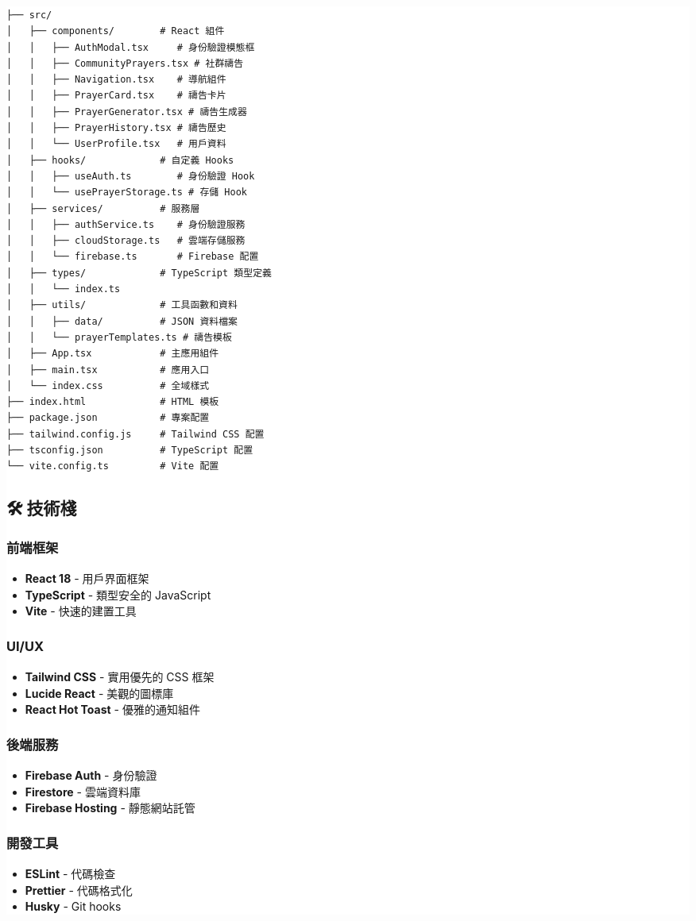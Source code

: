 ```
├── src/
│   ├── components/        # React 組件
│   │   ├── AuthModal.tsx     # 身份驗證模態框
│   │   ├── CommunityPrayers.tsx # 社群禱告
│   │   ├── Navigation.tsx    # 導航組件
│   │   ├── PrayerCard.tsx    # 禱告卡片
│   │   ├── PrayerGenerator.tsx # 禱告生成器
│   │   ├── PrayerHistory.tsx # 禱告歷史
│   │   └── UserProfile.tsx   # 用戶資料
│   ├── hooks/             # 自定義 Hooks
│   │   ├── useAuth.ts        # 身份驗證 Hook
│   │   └── usePrayerStorage.ts # 存儲 Hook
│   ├── services/          # 服務層
│   │   ├── authService.ts    # 身份驗證服務
│   │   ├── cloudStorage.ts   # 雲端存儲服務
│   │   └── firebase.ts       # Firebase 配置
│   ├── types/             # TypeScript 類型定義
│   │   └── index.ts
│   ├── utils/             # 工具函數和資料
│   │   ├── data/          # JSON 資料檔案
│   │   └── prayerTemplates.ts # 禱告模板
│   ├── App.tsx            # 主應用組件
│   ├── main.tsx           # 應用入口
│   └── index.css          # 全域樣式
├── index.html             # HTML 模板
├── package.json           # 專案配置
├── tailwind.config.js     # Tailwind CSS 配置
├── tsconfig.json          # TypeScript 配置
└── vite.config.ts         # Vite 配置
```

## 🛠️ 技術棧

### 前端框架
- **React 18** - 用戶界面框架
- **TypeScript** - 類型安全的 JavaScript
- **Vite** - 快速的建置工具

### UI/UX
- **Tailwind CSS** - 實用優先的 CSS 框架
- **Lucide React** - 美觀的圖標庫
- **React Hot Toast** - 優雅的通知組件

### 後端服務
- **Firebase Auth** - 身份驗證
- **Firestore** - 雲端資料庫
- **Firebase Hosting** - 靜態網站託管

### 開發工具
- **ESLint** - 代碼檢查
- **Prettier** - 代碼格式化
- **Husky** - Git hooks
